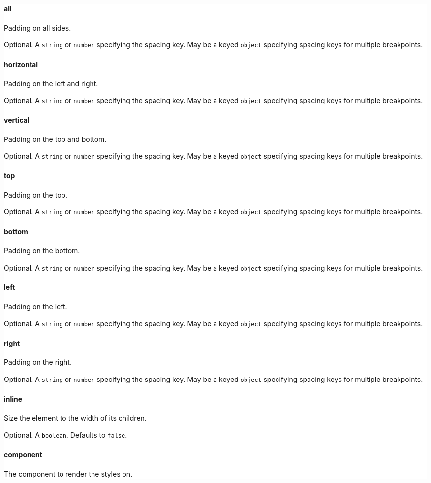 #### all

Padding on all sides.

Optional. A `string` or `number` specifying the spacing key. May be a keyed `object` specifying spacing keys for multiple breakpoints.

#### horizontal

Padding on the left and right.

Optional. A `string` or `number` specifying the spacing key. May be a keyed `object` specifying spacing keys for multiple breakpoints.

#### vertical

Padding on the top and bottom.

Optional. A `string` or `number` specifying the spacing key. May be a keyed `object` specifying spacing keys for multiple breakpoints.

#### top

Padding on the top.

Optional. A `string` or `number` specifying the spacing key. May be a keyed `object` specifying spacing keys for multiple breakpoints.

#### bottom

Padding on the bottom.

Optional. A `string` or `number` specifying the spacing key. May be a keyed `object` specifying spacing keys for multiple breakpoints.

#### left

Padding on the left.

Optional. A `string` or `number` specifying the spacing key. May be a keyed `object` specifying spacing keys for multiple breakpoints.

#### right

Padding on the right.

Optional. A `string` or `number` specifying the spacing key. May be a keyed `object` specifying spacing keys for multiple breakpoints.

#### inline

Size the element to the width of its children.

Optional. A `boolean`. Defaults to `false`.

#### component

The component to render the styles on.
